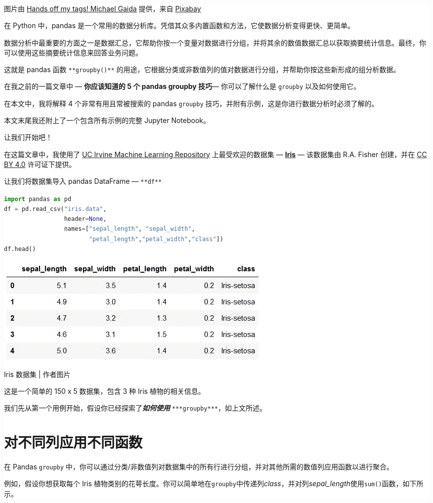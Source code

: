 图片由 [Hands off my tags! Michael Gaida](https://pixabay.com/users/652234-652234/?utm_source=link-attribution&amp%3Butm_medium=referral&amp%3Butm_campaign=image&amp%3Butm_content=1422182) 提供，来自 [Pixabay](https://pixabay.com//?utm_source=link-attribution&amp%3Butm_medium=referral&amp%3Butm_campaign=image&amp%3Butm_content=1422182)

在 Python 中，pandas 是一个常用的数据分析库。凭借其众多内置函数和方法，它使数据分析变得更快、更简单。

数据分析中最重要的方面之一是数据汇总，它帮助你按一个变量对数据进行分组，并将其余的数值数据汇总以获取摘要统计信息。最终，你可以使用这些摘要统计信息来回答业务问题。

这就是 pandas 函数 `**groupby()**` 的用途，它根据分类或非数值列的值对数据进行分组，并帮助你按这些新形成的组分析数据。

在我之前的一篇文章中 — **你应该知道的 5 个 pandas groupby 技巧**— 你可以了解什么是 `groupby` 以及如何使用它。

在本文中，我将解释 4 个非常有用且常被搜索的 pandas `groupby` 技巧，并附有示例，这是你进行数据分析时必须了解的。

本文末尾我还附上了一个包含所有示例的完整 Jupyter Notebook。

让我们开始吧！

在这篇文章中，我使用了 [UC Irvine Machine Learning Repository](https://archive-beta.ics.uci.edu/) 上最受欢迎的数据集 — [**Iris**](https://archive-beta.ics.uci.edu/dataset/53/iris) — 该数据集由 R.A. Fisher 创建，并在 [CC BY 4.0](https://creativecommons.org/licenses/by/4.0/legalcode) 许可证下提供。

让我们将数据集导入 pandas DataFrame — `**df**`

```py
import pandas as pd
df = pd.read_csv("iris.data",
                 header=None,
                 names=["sepal_length", "sepal_width",
                        "petal_length","petal_width","class"])
df.head()
```

![](img/79e8cd00ebbadae913c4c7509e98407c.png)

Iris 数据集 | 作者图片

这是一个简单的 150 x 5 数据集，包含 3 种 Iris 植物的相关信息。

我们先从第一个用例开始，假设你已经探索了***如何使用*** `***groupby***`，如上文所述。

# 对不同列应用不同函数

在 Pandas `groupby` 中，你可以通过分类/非数值列对数据集中的所有行进行分组，并对其他所需的数值列应用函数以进行聚合。

例如，假设你想获取每个 Iris 植物类别的花萼长度。你可以简单地在`groupby`中传递列*class*，并对列*sepal_length*使用`sum()`函数，如下所示。
